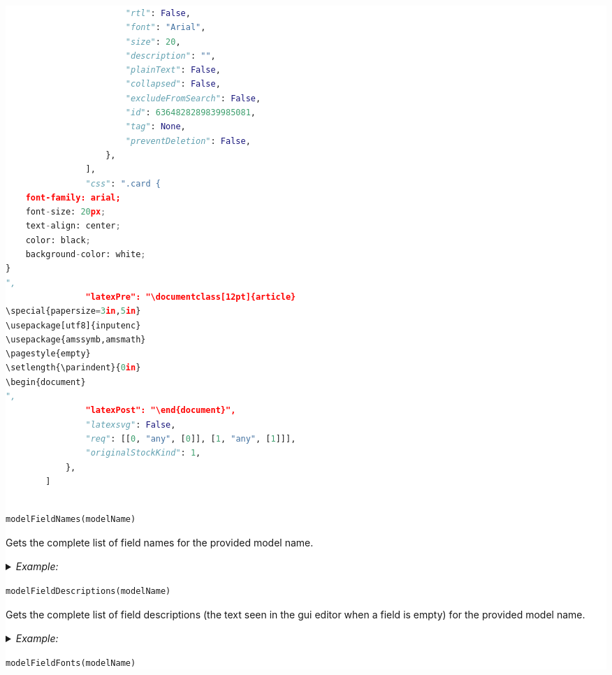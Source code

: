 ```py
                        "rtl": False,
                        "font": "Arial",
                        "size": 20,
                        "description": "",
                        "plainText": False,
                        "collapsed": False,
                        "excludeFromSearch": False,
                        "id": 6364828289839985081,
                        "tag": None,
                        "preventDeletion": False,
                    },
                ],
                "css": ".card {
    font-family: arial;
    font-size: 20px;
    text-align: center;
    color: black;
    background-color: white;
}
",
                "latexPre": "\documentclass[12pt]{article}
\special{papersize=3in,5in}
\usepackage[utf8]{inputenc}
\usepackage{amssymb,amsmath}
\pagestyle{empty}
\setlength{\parindent}{0in}
\begin{document}
",
                "latexPost": "\end{document}",
                "latexsvg": False,
                "req": [[0, "any", [0]], [1, "any", [1]]],
                "originalStockKind": 1,
            },
        ]
    
```
</details>


`modelFieldNames(modelName)`

Gets the complete list of field names for the provided model name.

<details><summary><i>Example:</i></summary></details>


`modelFieldDescriptions(modelName)`

Gets the complete list of field descriptions (the text seen in the gui editor when
a field is empty) for the provided model name.

<details><summary><i>Example:</i></summary></details>


`modelFieldFonts(modelName)`
